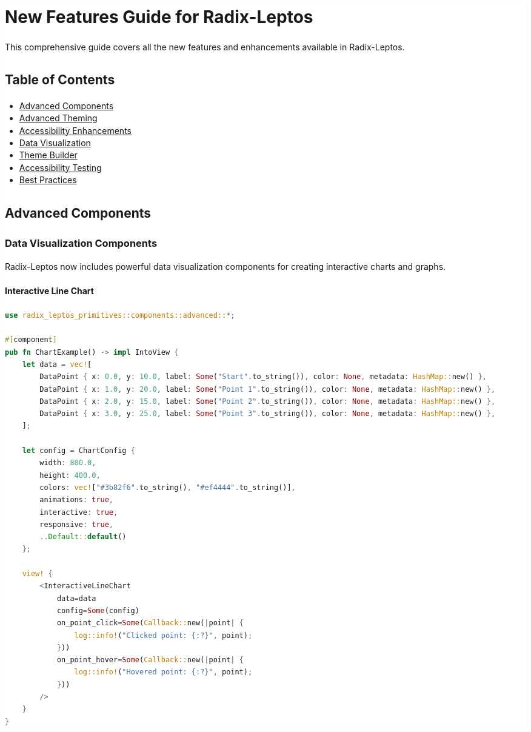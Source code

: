 # New Features Guide for Radix-Leptos

This comprehensive guide covers all the new features and enhancements available in Radix-Leptos.

## Table of Contents

- [Advanced Components](#advanced-components)
- [Advanced Theming](#advanced-theming)
- [Accessibility Enhancements](#accessibility-enhancements)
- [Data Visualization](#data-visualization)
- [Theme Builder](#theme-builder)
- [Accessibility Testing](#accessibility-testing)
- [Best Practices](#best-practices)

## Advanced Components

### Data Visualization Components

Radix-Leptos now includes powerful data visualization components for creating interactive charts and graphs.

#### Interactive Line Chart

```rust
use radix_leptos_primitives::components::advanced::*;

#[component]
pub fn ChartExample() -> impl IntoView {
    let data = vec![
        DataPoint { x: 0.0, y: 10.0, label: Some("Start".to_string()), color: None, metadata: HashMap::new() },
        DataPoint { x: 1.0, y: 20.0, label: Some("Point 1".to_string()), color: None, metadata: HashMap::new() },
        DataPoint { x: 2.0, y: 15.0, label: Some("Point 2".to_string()), color: None, metadata: HashMap::new() },
        DataPoint { x: 3.0, y: 25.0, label: Some("Point 3".to_string()), color: None, metadata: HashMap::new() },
    ];

    let config = ChartConfig {
        width: 800.0,
        height: 400.0,
        colors: vec!["#3b82f6".to_string(), "#ef4444".to_string()],
        animations: true,
        interactive: true,
        responsive: true,
        ..Default::default()
    };

    view! {
        <InteractiveLineChart
            data=data
            config=Some(config)
            on_point_click=Some(Callback::new(|point| {
                log::info!("Clicked point: {:?}", point);
            }))
            on_point_hover=Some(Callback::new(|point| {
                log::info!("Hovered point: {:?}", point);
            }))
        />
    }
}
```